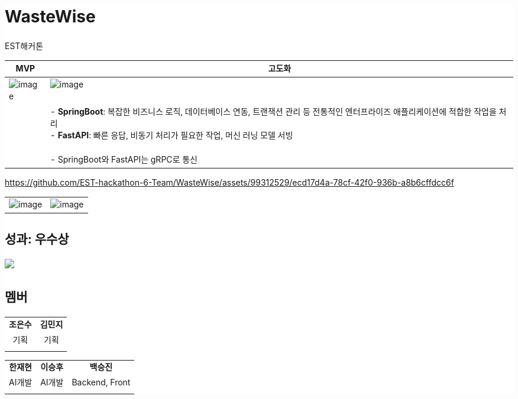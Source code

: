 # WasteWise
EST해커톤

|MVP|고도화|
|---|---|
|![image](https://github.com/EST-hackathon-6-Team/WasteWise/assets/99312529/1ad1ba68-1138-4c4c-9ebc-00dd8f917d8c)|![image](https://github.com/EST-hackathon-6-Team/WasteWise/assets/99312529/62d4f412-15a5-4092-adf0-3530ab958898)|
||- **SpringBoot**: 복잡한 비즈니스 로직, 데이터베이스 연동, 트랜잭션 관리 등 전통적인 엔터프라이즈 애플리케이션에 적합한 작업을 처리<br>- **FastAPI**: 빠른 응답, 비동기 처리가 필요한 작업, 머신 러닝 모델 서빙<br><br>- SpringBoot와 FastAPI는 gRPC로 통신<br>|


https://github.com/EST-hackathon-6-Team/WasteWise/assets/99312529/ecd17d4a-78cf-42f0-936b-a8b6cffdcc6f

|||
|---|---|
|![image](https://github.com/EST-hackathon-6-Team/WasteWise/assets/99312529/fd0aec7b-7797-4ba7-8246-4e44904028b0)|![image](https://github.com/EST-hackathon-6-Team/WasteWise/assets/99312529/9a7e25b5-ad4c-4ef6-a0ef-2171a0daf08c)|

## 성과: 우수상 

<img src="https://github.com/EST-hackathon-6-Team/WasteWise/assets/99312529/7273d83f-859a-4864-8ec4-7d58592e4c4f" width="500">


## 멤버
<table style="width: 100%;">
<tr>
    <td align="center"><b>조은수</b></td>
    <td align="center"><b>김민지</b></td>
</tr>
<tr> 
    <td align="center">기획</td>
    <td align="center">기획</td>
</tr> 
<tr> 
    <td align="center"></td>
    <td align="center"</td>
</tr> 
</table>
<table style="width: 100%;">
<tr>
    <td align="center"><b>한재현</b></td>
    <td align="center"><b>이승후</b></td>
    <td align="center"><b>백승진</b></td>
</tr>
<tr> 
    <td align="center">AI개발</td>
    <td align="center">AI개발</td>
    <td align="center">Backend, Front</td>
</tr> 
<tr> 
    <td align="center"></td>
    <td align="center"</td>
    <td align="center"></td>
</tr> 
</table>
